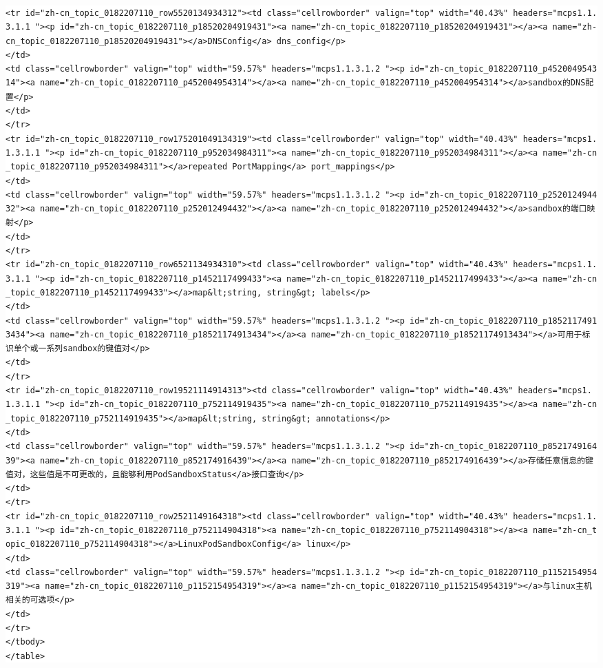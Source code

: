     <tr id="zh-cn_topic_0182207110_row5520134934312"><td class="cellrowborder" valign="top" width="40.43%" headers="mcps1.1.3.1.1 "><p id="zh-cn_topic_0182207110_p18520204919431"><a name="zh-cn_topic_0182207110_p18520204919431"></a><a name="zh-cn_topic_0182207110_p18520204919431"></a>DNSConfig</a> dns_config</p>
    </td>
    <td class="cellrowborder" valign="top" width="59.57%" headers="mcps1.1.3.1.2 "><p id="zh-cn_topic_0182207110_p452004954314"><a name="zh-cn_topic_0182207110_p452004954314"></a><a name="zh-cn_topic_0182207110_p452004954314"></a>sandbox的DNS配置</p>
    </td>
    </tr>
    <tr id="zh-cn_topic_0182207110_row175201049134319"><td class="cellrowborder" valign="top" width="40.43%" headers="mcps1.1.3.1.1 "><p id="zh-cn_topic_0182207110_p952034984311"><a name="zh-cn_topic_0182207110_p952034984311"></a><a name="zh-cn_topic_0182207110_p952034984311"></a>repeated PortMapping</a> port_mappings</p>
    </td>
    <td class="cellrowborder" valign="top" width="59.57%" headers="mcps1.1.3.1.2 "><p id="zh-cn_topic_0182207110_p252012494432"><a name="zh-cn_topic_0182207110_p252012494432"></a><a name="zh-cn_topic_0182207110_p252012494432"></a>sandbox的端口映射</p>
    </td>
    </tr>
    <tr id="zh-cn_topic_0182207110_row6521134934310"><td class="cellrowborder" valign="top" width="40.43%" headers="mcps1.1.3.1.1 "><p id="zh-cn_topic_0182207110_p1452117499433"><a name="zh-cn_topic_0182207110_p1452117499433"></a><a name="zh-cn_topic_0182207110_p1452117499433"></a>map&lt;string, string&gt; labels</p>
    </td>
    <td class="cellrowborder" valign="top" width="59.57%" headers="mcps1.1.3.1.2 "><p id="zh-cn_topic_0182207110_p18521174913434"><a name="zh-cn_topic_0182207110_p18521174913434"></a><a name="zh-cn_topic_0182207110_p18521174913434"></a>可用于标识单个或一系列sandbox的键值对</p>
    </td>
    </tr>
    <tr id="zh-cn_topic_0182207110_row19521114914313"><td class="cellrowborder" valign="top" width="40.43%" headers="mcps1.1.3.1.1 "><p id="zh-cn_topic_0182207110_p752114919435"><a name="zh-cn_topic_0182207110_p752114919435"></a><a name="zh-cn_topic_0182207110_p752114919435"></a>map&lt;string, string&gt; annotations</p>
    </td>
    <td class="cellrowborder" valign="top" width="59.57%" headers="mcps1.1.3.1.2 "><p id="zh-cn_topic_0182207110_p852174916439"><a name="zh-cn_topic_0182207110_p852174916439"></a><a name="zh-cn_topic_0182207110_p852174916439"></a>存储任意信息的键值对，这些值是不可更改的，且能够利用PodSandboxStatus</a>接口查询</p>
    </td>
    </tr>
    <tr id="zh-cn_topic_0182207110_row2521149164318"><td class="cellrowborder" valign="top" width="40.43%" headers="mcps1.1.3.1.1 "><p id="zh-cn_topic_0182207110_p752114904318"><a name="zh-cn_topic_0182207110_p752114904318"></a><a name="zh-cn_topic_0182207110_p752114904318"></a>LinuxPodSandboxConfig</a> linux</p>
    </td>
    <td class="cellrowborder" valign="top" width="59.57%" headers="mcps1.1.3.1.2 "><p id="zh-cn_topic_0182207110_p1152154954319"><a name="zh-cn_topic_0182207110_p1152154954319"></a><a name="zh-cn_topic_0182207110_p1152154954319"></a>与linux主机相关的可选项</p>
    </td>
    </tr>
    </tbody>
    </table>
